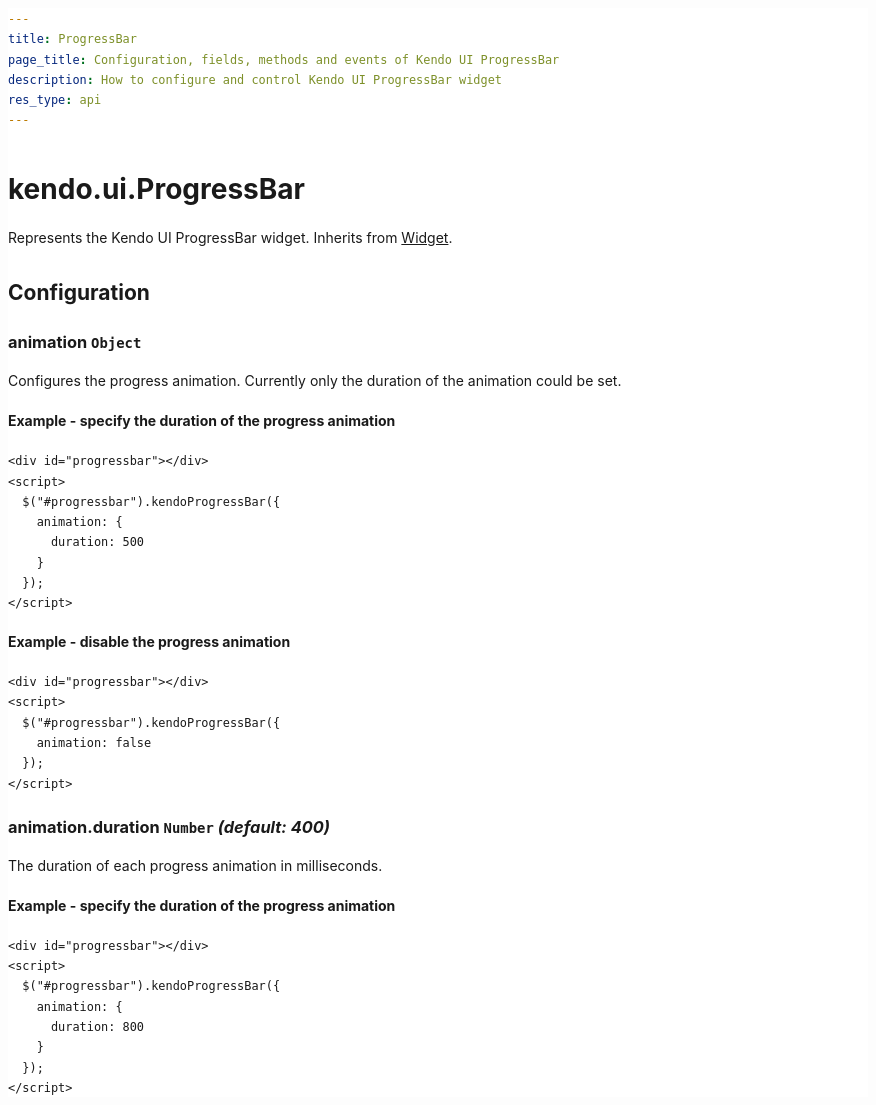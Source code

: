 ```yaml
---
title: ProgressBar
page_title: Configuration, fields, methods and events of Kendo UI ProgressBar
description: How to configure and control Kendo UI ProgressBar widget
res_type: api
---
```


# kendo.ui.ProgressBar

Represents the Kendo UI ProgressBar widget. Inherits from [Widget](/api/javascript/ui/widget).

## Configuration

### animation `Object`

Configures the progress animation. Currently only the duration of the animation could be set.

#### Example - specify the duration of the progress animation

	<div id="progressbar"></div>
	<script>
	  $("#progressbar").kendoProgressBar({
	    animation: {
	      duration: 500  
	    }
	  });  
	</script>

#### Example - disable the progress animation

	<div id="progressbar"></div>
	<script>
	  $("#progressbar").kendoProgressBar({
	    animation: false
	  });
	</script>

### animation.duration `Number` *(default: 400)*

The duration of each progress animation in milliseconds.

#### Example - specify the duration of the progress animation

	<div id="progressbar"></div>
	<script>
	  $("#progressbar").kendoProgressBar({
	    animation: {
	      duration: 800  
	    }
	  });  
	</script>	
